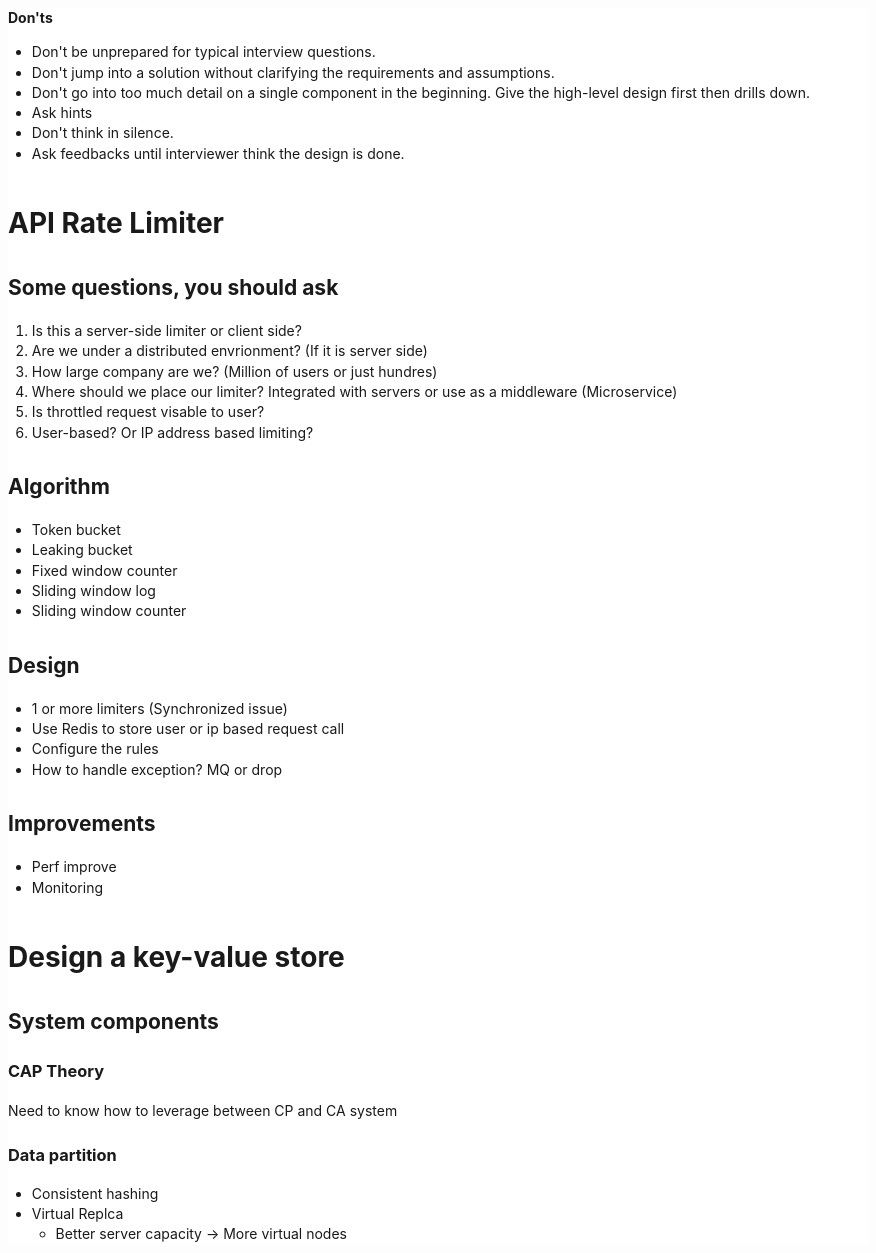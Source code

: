 **Don'ts**
- Don't be unprepared for typical interview questions.
- Don't jump into a solution without clarifying the requirements and assumptions.
- Don't go into too much detail on a single component in the beginning. Give the high-level design first then drills down.
- Ask hints
- Don't think in silence.
- Ask feedbacks until interviewer think the design is done.

# API Rate Limiter
## Some questions, you should ask
1. Is this a server-side limiter or client side?
2. Are we under a distributed envrionment? (If it is server side)
3. How large company are we? (Million of users or just hundres)
4. Where should we place our limiter? Integrated with servers or use as a middleware (Microservice)
5. Is throttled request visable to user?
6. User-based? Or IP address based limiting?

## Algorithm
- Token bucket
- Leaking bucket
- Fixed window counter
- Sliding window log
- Sliding window counter

## Design
- 1 or more limiters (Synchronized issue)
- Use Redis to store user or ip based request call
- Configure the rules
- How to handle exception? MQ or drop

## Improvements
- Perf improve
- Monitoring

# Design a key-value store
## System components
### CAP Theory
Need to know how to leverage between CP and CA system

### Data partition
- Consistent hashing
- Virtual Replca
  - Better server capacity -> More virtual nodes
